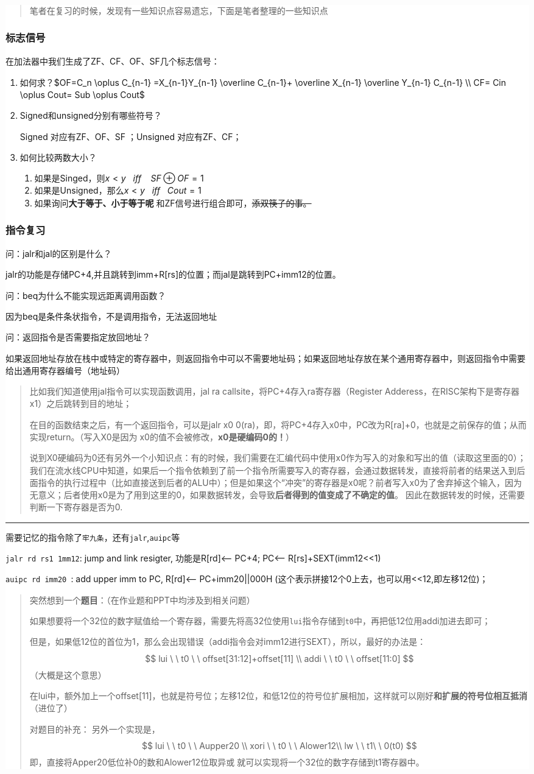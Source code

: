 >   笔者在复习的时候，发现有一些知识点容易遗忘，下面是笔者整理的一些知识点

### 标志信号

在加法器中我们生成了ZF、CF、OF、SF几个标志信号：

1.   如何求？$OF=C_n \oplus C_{n-1} =X_{n-1}Y_{n-1} \overline C_{n-1}+ \overline X_{n-1} \overline Y_{n-1} C_{n-1}    \\ CF= Cin \oplus Cout= Sub \oplus Cout$ 

2.   Signed和unsigned分别有哪些符号？

     Signed 对应有ZF、OF、SF ；Unsigned 对应有ZF、CF；

3.   如何比较两数大小？

     1.   如果是Singed，则$x<y  \ \ \  iff \ \ \ \  SF \oplus OF=1$
     2.   如果是Unsigned，那么$x< y \  \ \ iff \ \ \ Cout=1$
     3.   如果询问**大于等于、小于等于呢** 和ZF信号进行组合即可，~~添双筷子的事。~~

### 指令复习

问：jalr和jal的区别是什么？

jalr的功能是存储PC+4,并且跳转到imm+R[rs]的位置；而jal是跳转到PC+imm12的位置。

问：beq为什么不能实现远距离调用函数？

因为beq是条件条状指令，不是调用指令，无法返回地址

问：返回指令是否需要指定放回地址？

如果返回地址存放在栈中或特定的寄存器中，则返回指令中可以不需要地址码；如果返回地址存放在某个通用寄存器中，则返回指令中需要给出通用寄存器编号（地址码）

>   比如我们知道使用jal指令可以实现函数调用，jal ra callsite，将PC+4存入ra寄存器（Register Adderess，在RISC架构下是寄存器x1）之后跳转到目的地址；
>
>   在目的函数结束之后，有一个返回指令，可以是jalr x0 0(ra)，即，将PC+4存入x0中，PC改为R[ra]+0，也就是之前保存的值；从而实现return。（写入X0是因为 x0的值不会被修改，**x0是硬编码0的！**）
>
>   说到X0硬编码为0还有另外一个小知识点：有的时候，我们需要在汇编代码中使用x0作为写入的对象和写出的值（读取这里面的0）； 我们在流水线CPU中知道，如果后一个指令依赖到了前一个指令所需要写入的寄存器，会通过数据转发，直接将前者的结果送入到后面指令的执行过程中（比如直接送到后者的ALU中）；但是如果这个“冲突”的寄存器是x0呢？前者写入x0为了舍弃掉这个输入，因为无意义；后者使用x0是为了用到这里的0，如果数据转发，会导致**后者得到的值变成了不确定的值**。 因此在数据转发的时候，还需要判断一下寄存器是否为0.

---

需要记忆的指令除了`牢九条`，还有`jalr`,`auipc`等

`jalr rd rs1 1mm12`: jump and link resigter, 功能是R[rd]<-- PC+4; PC<-- R[rs]+SEXT(imm12<<1)

`auipc rd imm20 `: add upper imm to PC, R[rd]<-- PC+imm20||000H  (这个表示拼接12个0上去，也可以用<<12,即左移12位)；

>   突然想到一个**题目**：（在作业题和PPT中均涉及到相关问题）
>
>   如果想要将一个32位的数字赋值给一个寄存器，需要先将高32位使用`lui`指令存储到`t0`中，再把低12位用addi加进去即可；
>
>   但是，如果低12位的首位为1，那么会出现错误（addi指令会对imm12进行SEXT），所以，最好的办法是：
>   $$
>   lui \ \ t0 \ \ offset[31:12]+offset[11] \\ 
>   addi \ \ t0  \ \ offset[11:0]
>   $$
>   （大概是这个意思）
>
>   在lui中，额外加上一个offset[11]，也就是符号位；左移12位，和低12位的符号位扩展相加，这样就可以刚好**和扩展的符号位相互抵消**（进位了）
>
>   对题目的补充： 另外一个实现是，
>   $$
>   lui \ \ t0 \ \ Aupper20 \\
>   xori \ \ t0 \ \ Alower12\\
>   lw \ \ t1\ \  0(t0)
>   $$
>   即，直接将Apper20低位补0的数和Alower12位取异或 就可以实现将一个32位的数字存储到t1寄存器中。
